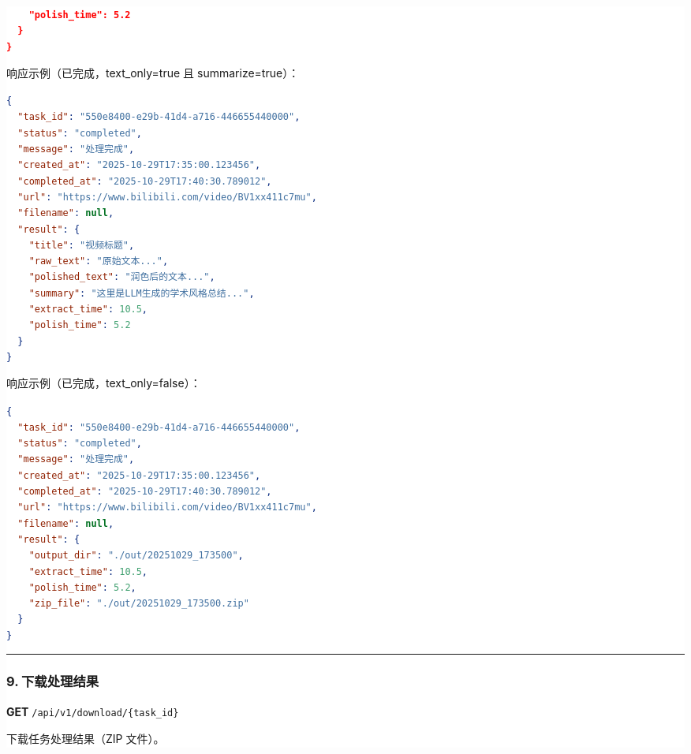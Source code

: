 ```json
    "polish_time": 5.2
  }
}
```

响应示例（已完成，text_only=true 且 summarize=true）：

```json
{
  "task_id": "550e8400-e29b-41d4-a716-446655440000",
  "status": "completed",
  "message": "处理完成",
  "created_at": "2025-10-29T17:35:00.123456",
  "completed_at": "2025-10-29T17:40:30.789012",
  "url": "https://www.bilibili.com/video/BV1xx411c7mu",
  "filename": null,
  "result": {
    "title": "视频标题",
    "raw_text": "原始文本...",
    "polished_text": "润色后的文本...",
    "summary": "这里是LLM生成的学术风格总结...",
    "extract_time": 10.5,
    "polish_time": 5.2
  }
}
```

响应示例（已完成，text_only=false）：

```json
{
  "task_id": "550e8400-e29b-41d4-a716-446655440000",
  "status": "completed",
  "message": "处理完成",
  "created_at": "2025-10-29T17:35:00.123456",
  "completed_at": "2025-10-29T17:40:30.789012",
  "url": "https://www.bilibili.com/video/BV1xx411c7mu",
  "filename": null,
  "result": {
    "output_dir": "./out/20251029_173500",
    "extract_time": 10.5,
    "polish_time": 5.2,
    "zip_file": "./out/20251029_173500.zip"
  }
}
```

---

### 9. 下载处理结果

**GET** `/api/v1/download/{task_id}`

下载任务处理结果（ZIP 文件）。
